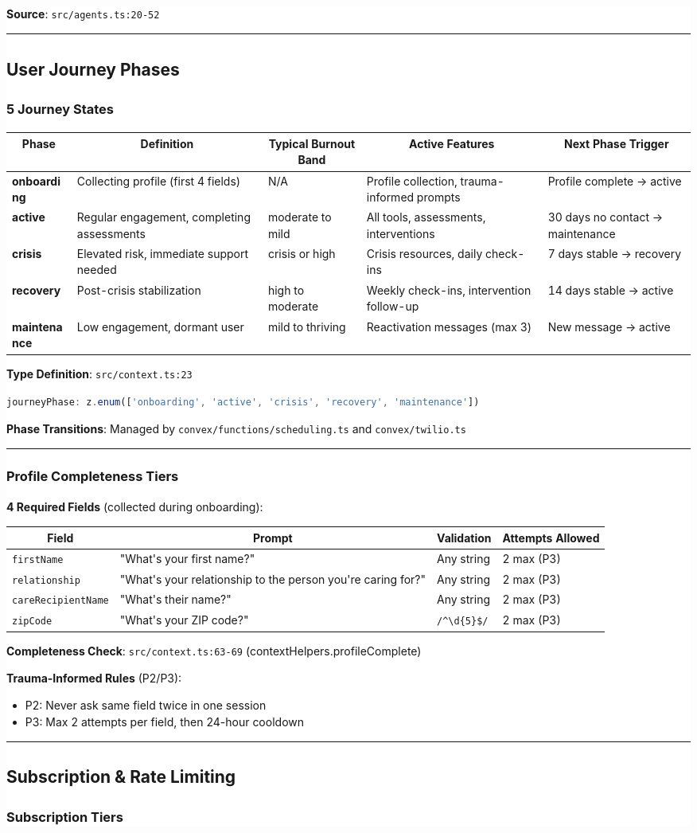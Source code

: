 **Source**: `src/agents.ts:20-52`

---

## User Journey Phases

### 5 Journey States

| Phase | Definition | Typical Burnout Band | Active Features | Next Phase Trigger |
|-------|-----------|---------------------|----------------|-------------------|
| **onboarding** | Collecting profile (first 4 fields) | N/A | Profile collection, trauma-informed prompts | Profile complete → active |
| **active** | Regular engagement, completing assessments | moderate to mild | All tools, assessments, interventions | 30 days no contact → maintenance |
| **crisis** | Elevated risk, immediate support needed | crisis or high | Crisis resources, daily check-ins | 7 days stable → recovery |
| **recovery** | Post-crisis stabilization | high to moderate | Weekly check-ins, intervention follow-up | 14 days stable → active |
| **maintenance** | Low engagement, dormant user | mild to thriving | Reactivation messages (max 3) | New message → active |

**Type Definition**: `src/context.ts:23`
```typescript
journeyPhase: z.enum(['onboarding', 'active', 'crisis', 'recovery', 'maintenance'])
```

**Phase Transitions**: Managed by `convex/functions/scheduling.ts` and `convex/twilio.ts`

---

### Profile Completeness Tiers

**4 Required Fields** (collected during onboarding):

| Field | Prompt | Validation | Attempts Allowed |
|-------|--------|------------|------------------|
| `firstName` | "What's your first name?" | Any string | 2 max (P3) |
| `relationship` | "What's your relationship to the person you're caring for?" | Any string | 2 max (P3) |
| `careRecipientName` | "What's their name?" | Any string | 2 max (P3) |
| `zipCode` | "What's your ZIP code?" | `/^\d{5}$/` | 2 max (P3) |

**Completeness Check**: `src/context.ts:63-69` (contextHelpers.profileComplete)

**Trauma-Informed Rules** (P2/P3):
- P2: Never ask same field twice in one session
- P3: Max 2 attempts per field, then 24-hour cooldown

---

## Subscription & Rate Limiting

### Subscription Tiers
